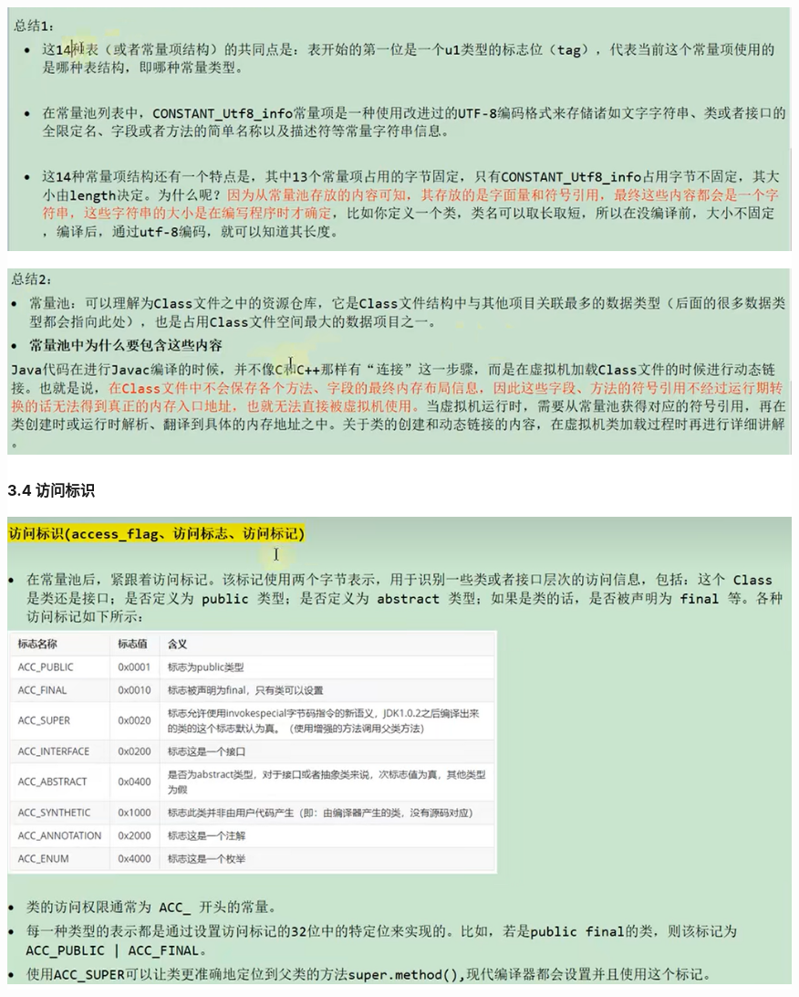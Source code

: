 ![image-20230312183614787](second-JVMBytecode.assets/image-20230312183614787.png)

![image-20230312183737209](second-JVMBytecode.assets/image-20230312183737209.png)

### 3.4 访问标识

![image-20230312183912225](second-JVMBytecode.assets/image-20230312183912225.png)
